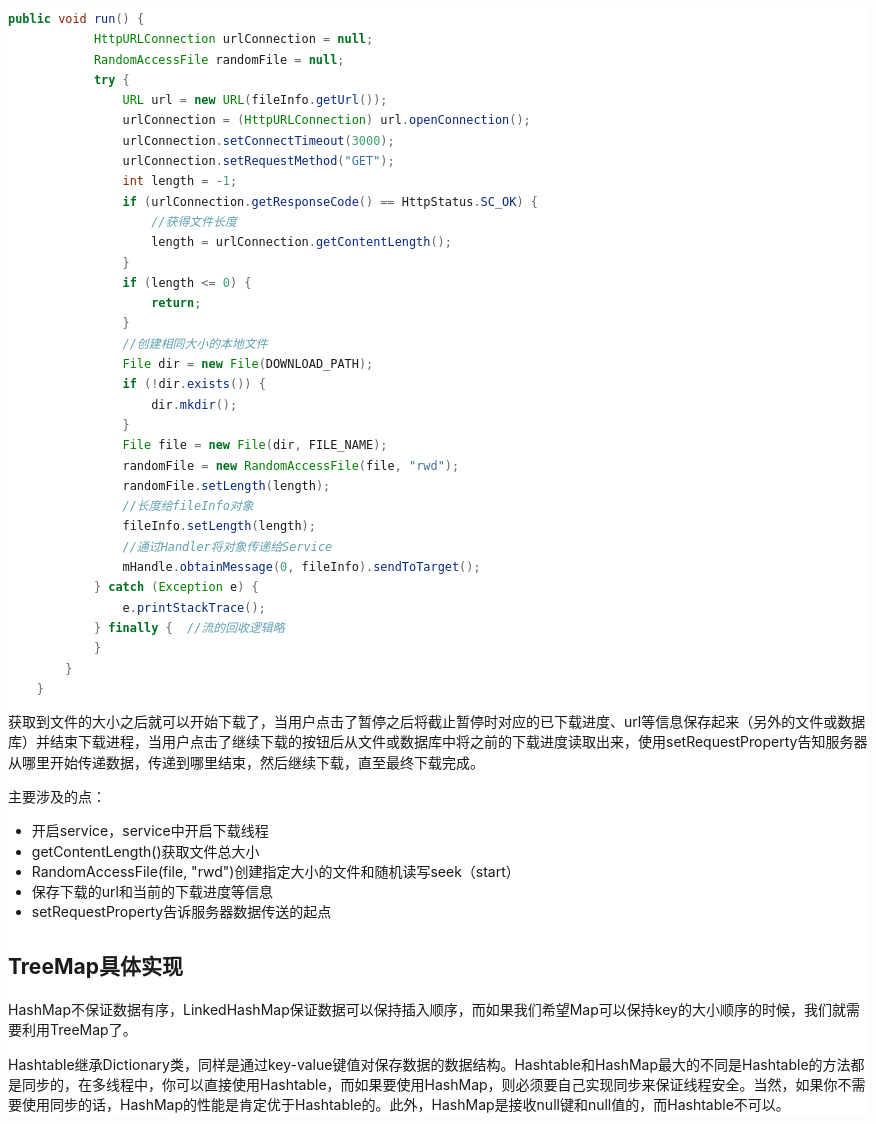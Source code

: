 ```java
public void run() {
            HttpURLConnection urlConnection = null;
            RandomAccessFile randomFile = null;
            try {
                URL url = new URL(fileInfo.getUrl());
                urlConnection = (HttpURLConnection) url.openConnection();
                urlConnection.setConnectTimeout(3000);
                urlConnection.setRequestMethod("GET");
                int length = -1;
                if (urlConnection.getResponseCode() == HttpStatus.SC_OK) {
                    //获得文件长度
                    length = urlConnection.getContentLength();
                }
                if (length <= 0) {
                    return;
                }
                //创建相同大小的本地文件
                File dir = new File(DOWNLOAD_PATH);
                if (!dir.exists()) {
                    dir.mkdir();
                }
                File file = new File(dir, FILE_NAME);
                randomFile = new RandomAccessFile(file, "rwd");
                randomFile.setLength(length);
                //长度给fileInfo对象
                fileInfo.setLength(length);
                //通过Handler将对象传递给Service
                mHandle.obtainMessage(0, fileInfo).sendToTarget();
            } catch (Exception e) {
                e.printStackTrace();
            } finally {  //流的回收逻辑略
            }
        }
    }
```

获取到文件的大小之后就可以开始下载了，当用户点击了暂停之后将截止暂停时对应的已下载进度、url等信息保存起来（另外的文件或数据库）并结束下载进程，当用户点击了继续下载的按钮后从文件或数据库中将之前的下载进度读取出来，使用setRequestProperty告知服务器从哪里开始传递数据，传递到哪里结束，然后继续下载，直至最终下载完成。

主要涉及的点：

- 开启service，service中开启下载线程
- getContentLength()获取文件总大小
- RandomAccessFile(file, "rwd")创建指定大小的文件和随机读写seek（start）
- 保存下载的url和当前的下载进度等信息
- setRequestProperty告诉服务器数据传送的起点

## TreeMap具体实现

HashMap不保证数据有序，LinkedHashMap保证数据可以保持插入顺序，而如果我们希望Map可以保持key的大小顺序的时候，我们就需要利用TreeMap了。

Hashtable继承Dictionary类，同样是通过key-value键值对保存数据的数据结构。Hashtable和HashMap最大的不同是Hashtable的方法都是同步的，在多线程中，你可以直接使用Hashtable，而如果要使用HashMap，则必须要自己实现同步来保证线程安全。当然，如果你不需要使用同步的话，HashMap的性能是肯定优于Hashtable的。此外，HashMap是接收null键和null值的，而Hashtable不可以。
